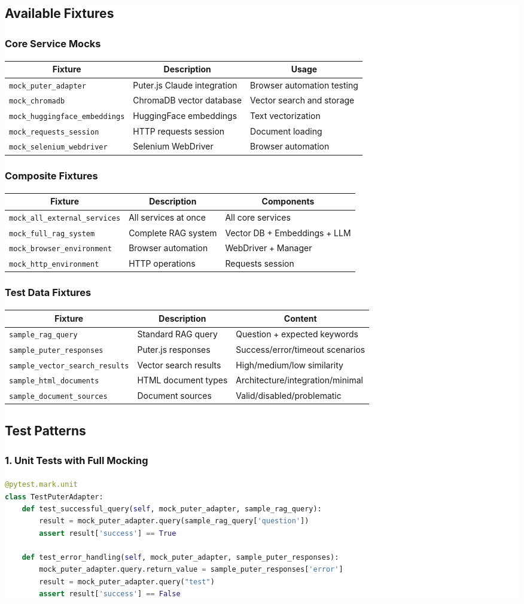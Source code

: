 ## Available Fixtures

### Core Service Mocks

| Fixture | Description | Usage |
|---------|-------------|-------|
| `mock_puter_adapter` | Puter.js Claude integration | Browser automation testing |
| `mock_chromadb` | ChromaDB vector database | Vector search and storage |
| `mock_huggingface_embeddings` | HuggingFace embeddings | Text vectorization |
| `mock_requests_session` | HTTP requests session | Document loading |
| `mock_selenium_webdriver` | Selenium WebDriver | Browser automation |

### Composite Fixtures

| Fixture | Description | Components |
|---------|-------------|-----------|
| `mock_all_external_services` | All services at once | All core services |
| `mock_full_rag_system` | Complete RAG system | Vector DB + Embeddings + LLM |
| `mock_browser_environment` | Browser automation | WebDriver + Manager |
| `mock_http_environment` | HTTP operations | Requests session |

### Test Data Fixtures

| Fixture | Description | Content |
|---------|-------------|---------|
| `sample_rag_query` | Standard RAG query | Question + expected keywords |
| `sample_puter_responses` | Puter.js responses | Success/error/timeout scenarios |
| `sample_vector_search_results` | Vector search results | High/medium/low similarity |
| `sample_html_documents` | HTML document types | Architecture/integration/minimal |
| `sample_document_sources` | Document sources | Valid/disabled/problematic |

## Test Patterns

### 1. Unit Tests with Full Mocking

```python
@pytest.mark.unit
class TestPuterAdapter:
    def test_successful_query(self, mock_puter_adapter, sample_rag_query):
        result = mock_puter_adapter.query(sample_rag_query['question'])
        assert result['success'] == True
        
    def test_error_handling(self, mock_puter_adapter, sample_puter_responses):
        mock_puter_adapter.query.return_value = sample_puter_responses['error']
        result = mock_puter_adapter.query("test")
        assert result['success'] == False
```
